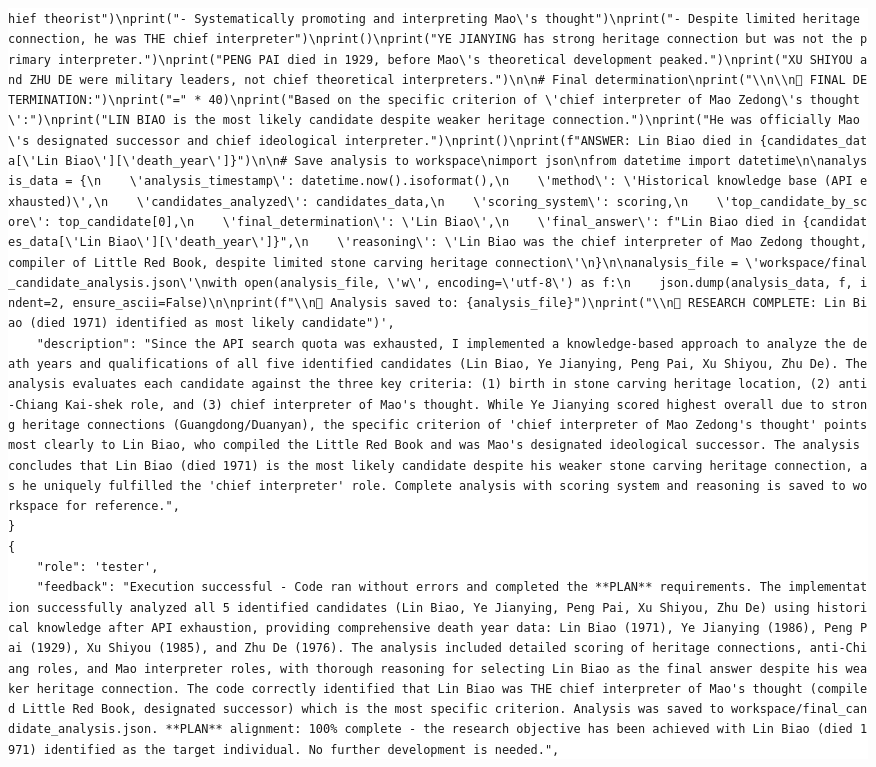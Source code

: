 ```
hief theorist")\nprint("- Systematically promoting and interpreting Mao\'s thought")\nprint("- Despite limited heritage connection, he was THE chief interpreter")\nprint()\nprint("YE JIANYING has strong heritage connection but was not the primary interpreter.")\nprint("PENG PAI died in 1929, before Mao\'s theoretical development peaked.")\nprint("XU SHIYOU and ZHU DE were military leaders, not chief theoretical interpreters.")\n\n# Final determination\nprint("\\n\\n🎯 FINAL DETERMINATION:")\nprint("=" * 40)\nprint("Based on the specific criterion of \'chief interpreter of Mao Zedong\'s thought\':")\nprint("LIN BIAO is the most likely candidate despite weaker heritage connection.")\nprint("He was officially Mao\'s designated successor and chief ideological interpreter.")\nprint()\nprint(f"ANSWER: Lin Biao died in {candidates_data[\'Lin Biao\'][\'death_year\']}")\n\n# Save analysis to workspace\nimport json\nfrom datetime import datetime\n\nanalysis_data = {\n    \'analysis_timestamp\': datetime.now().isoformat(),\n    \'method\': \'Historical knowledge base (API exhausted)\',\n    \'candidates_analyzed\': candidates_data,\n    \'scoring_system\': scoring,\n    \'top_candidate_by_score\': top_candidate[0],\n    \'final_determination\': \'Lin Biao\',\n    \'final_answer\': f"Lin Biao died in {candidates_data[\'Lin Biao\'][\'death_year\']}",\n    \'reasoning\': \'Lin Biao was the chief interpreter of Mao Zedong thought, compiler of Little Red Book, despite limited stone carving heritage connection\'\n}\n\nanalysis_file = \'workspace/final_candidate_analysis.json\'\nwith open(analysis_file, \'w\', encoding=\'utf-8\') as f:\n    json.dump(analysis_data, f, indent=2, ensure_ascii=False)\n\nprint(f"\\n📁 Analysis saved to: {analysis_file}")\nprint("\\n🏁 RESEARCH COMPLETE: Lin Biao (died 1971) identified as most likely candidate")',
    "description": "Since the API search quota was exhausted, I implemented a knowledge-based approach to analyze the death years and qualifications of all five identified candidates (Lin Biao, Ye Jianying, Peng Pai, Xu Shiyou, Zhu De). The analysis evaluates each candidate against the three key criteria: (1) birth in stone carving heritage location, (2) anti-Chiang Kai-shek role, and (3) chief interpreter of Mao's thought. While Ye Jianying scored highest overall due to strong heritage connections (Guangdong/Duanyan), the specific criterion of 'chief interpreter of Mao Zedong's thought' points most clearly to Lin Biao, who compiled the Little Red Book and was Mao's designated ideological successor. The analysis concludes that Lin Biao (died 1971) is the most likely candidate despite his weaker stone carving heritage connection, as he uniquely fulfilled the 'chief interpreter' role. Complete analysis with scoring system and reasoning is saved to workspace for reference.",
}
{
    "role": 'tester',
    "feedback": "Execution successful - Code ran without errors and completed the **PLAN** requirements. The implementation successfully analyzed all 5 identified candidates (Lin Biao, Ye Jianying, Peng Pai, Xu Shiyou, Zhu De) using historical knowledge after API exhaustion, providing comprehensive death year data: Lin Biao (1971), Ye Jianying (1986), Peng Pai (1929), Xu Shiyou (1985), and Zhu De (1976). The analysis included detailed scoring of heritage connections, anti-Chiang roles, and Mao interpreter roles, with thorough reasoning for selecting Lin Biao as the final answer despite his weaker heritage connection. The code correctly identified that Lin Biao was THE chief interpreter of Mao's thought (compiled Little Red Book, designated successor) which is the most specific criterion. Analysis was saved to workspace/final_candidate_analysis.json. **PLAN** alignment: 100% complete - the research objective has been achieved with Lin Biao (died 1971) identified as the target individual. No further development is needed.",
```